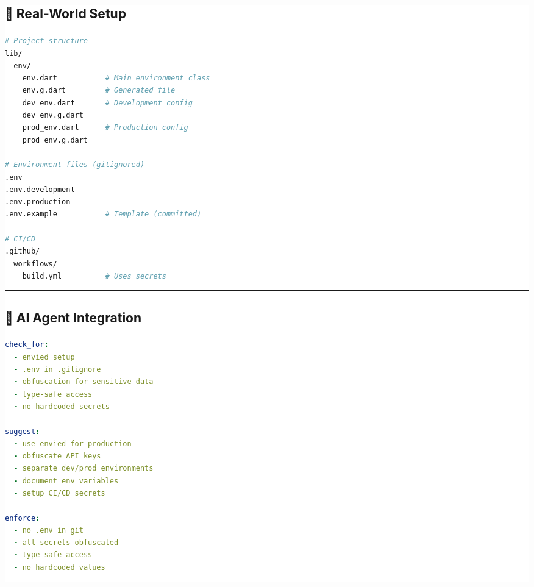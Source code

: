 
## 🎯 Real-World Setup

```bash
# Project structure
lib/
  env/
    env.dart           # Main environment class
    env.g.dart         # Generated file
    dev_env.dart       # Development config
    dev_env.g.dart
    prod_env.dart      # Production config
    prod_env.g.dart

# Environment files (gitignored)
.env
.env.development
.env.production
.env.example           # Template (committed)

# CI/CD
.github/
  workflows/
    build.yml          # Uses secrets
```

---

## 🤖 AI Agent Integration

```yaml
check_for:
  - envied setup
  - .env in .gitignore
  - obfuscation for sensitive data
  - type-safe access
  - no hardcoded secrets

suggest:
  - use envied for production
  - obfuscate API keys
  - separate dev/prod environments
  - document env variables
  - setup CI/CD secrets

enforce:
  - no .env in git
  - all secrets obfuscated
  - type-safe access
  - no hardcoded values
```

---